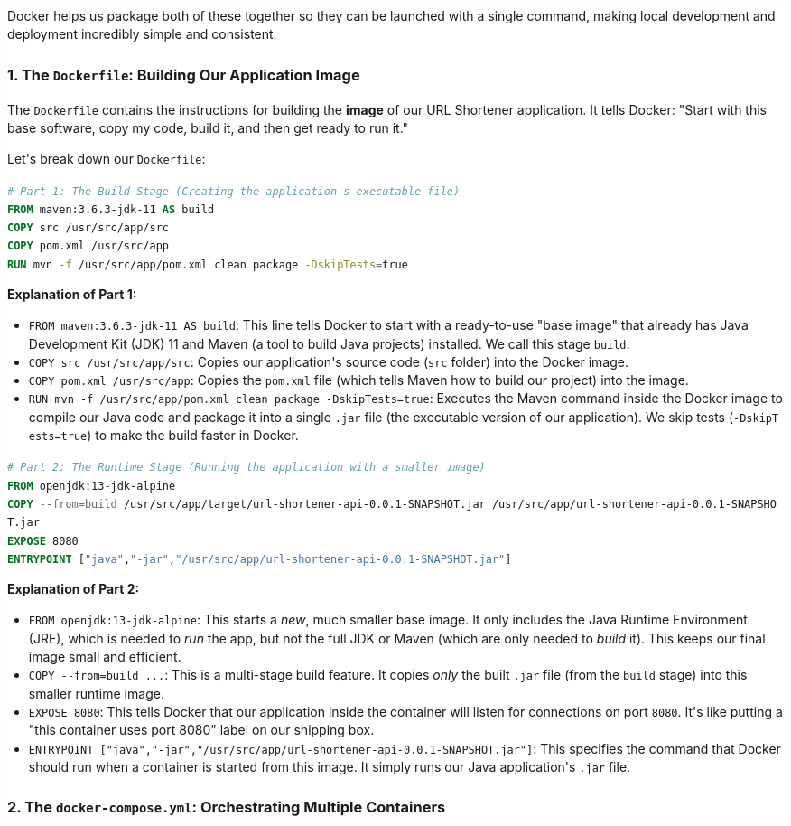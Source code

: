 Docker helps us package both of these together so they can be launched with a single command, making local development and deployment incredibly simple and consistent.

### 1. The `Dockerfile`: Building Our Application Image

The `Dockerfile` contains the instructions for building the **image** of our URL Shortener application. It tells Docker: "Start with this base software, copy my code, build it, and then get ready to run it."

Let's break down our `Dockerfile`:

```dockerfile
# Part 1: The Build Stage (Creating the application's executable file)
FROM maven:3.6.3-jdk-11 AS build
COPY src /usr/src/app/src
COPY pom.xml /usr/src/app
RUN mvn -f /usr/src/app/pom.xml clean package -DskipTests=true
```

**Explanation of Part 1:**
*   `FROM maven:3.6.3-jdk-11 AS build`: This line tells Docker to start with a ready-to-use "base image" that already has Java Development Kit (JDK) 11 and Maven (a tool to build Java projects) installed. We call this stage `build`.
*   `COPY src /usr/src/app/src`: Copies our application's source code (`src` folder) into the Docker image.
*   `COPY pom.xml /usr/src/app`: Copies the `pom.xml` file (which tells Maven how to build our project) into the image.
*   `RUN mvn -f /usr/src/app/pom.xml clean package -DskipTests=true`: Executes the Maven command inside the Docker image to compile our Java code and package it into a single `.jar` file (the executable version of our application). We skip tests (`-DskipTests=true`) to make the build faster in Docker.

```dockerfile
# Part 2: The Runtime Stage (Running the application with a smaller image)
FROM openjdk:13-jdk-alpine
COPY --from=build /usr/src/app/target/url-shortener-api-0.0.1-SNAPSHOT.jar /usr/src/app/url-shortener-api-0.0.1-SNAPSHOT.jar
EXPOSE 8080
ENTRYPOINT ["java","-jar","/usr/src/app/url-shortener-api-0.0.1-SNAPSHOT.jar"]
```

**Explanation of Part 2:**
*   `FROM openjdk:13-jdk-alpine`: This starts a *new*, much smaller base image. It only includes the Java Runtime Environment (JRE), which is needed to *run* the app, but not the full JDK or Maven (which are only needed to *build* it). This keeps our final image small and efficient.
*   `COPY --from=build ...`: This is a multi-stage build feature. It copies *only* the built `.jar` file (from the `build` stage) into this smaller runtime image.
*   `EXPOSE 8080`: This tells Docker that our application inside the container will listen for connections on port `8080`. It's like putting a "this container uses port 8080" label on our shipping box.
*   `ENTRYPOINT ["java","-jar","/usr/src/app/url-shortener-api-0.0.1-SNAPSHOT.jar"]`: This specifies the command that Docker should run when a container is started from this image. It simply runs our Java application's `.jar` file.

### 2. The `docker-compose.yml`: Orchestrating Multiple Containers
